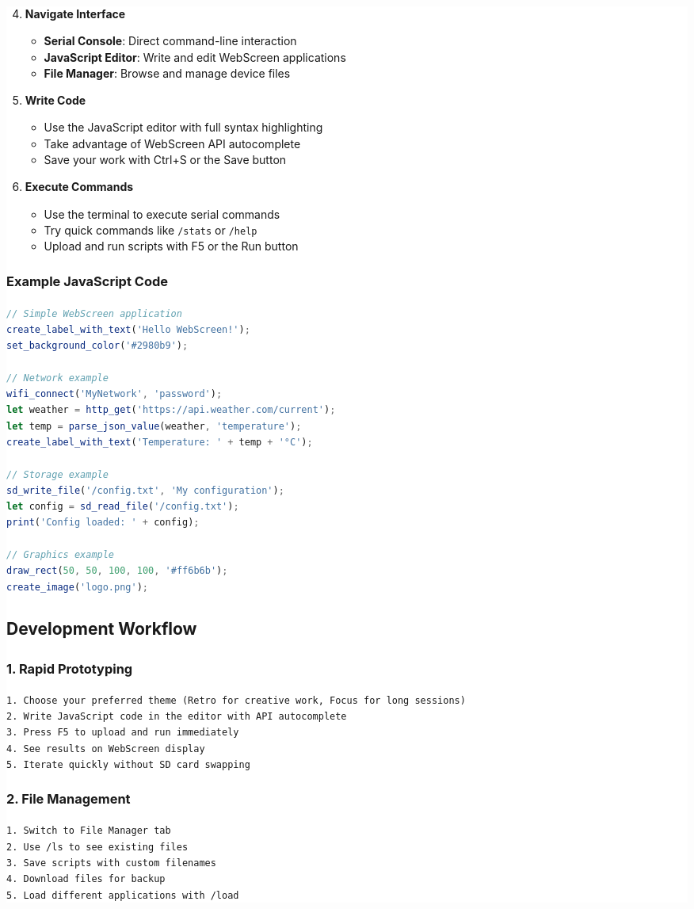 4. **Navigate Interface**
   - **Serial Console**: Direct command-line interaction
   - **JavaScript Editor**: Write and edit WebScreen applications
   - **File Manager**: Browse and manage device files

5. **Write Code**
   - Use the JavaScript editor with full syntax highlighting
   - Take advantage of WebScreen API autocomplete
   - Save your work with Ctrl+S or the Save button

6. **Execute Commands**
   - Use the terminal to execute serial commands
   - Try quick commands like `/stats` or `/help`
   - Upload and run scripts with F5 or the Run button

### Example JavaScript Code

```javascript
// Simple WebScreen application
create_label_with_text('Hello WebScreen!');
set_background_color('#2980b9');

// Network example
wifi_connect('MyNetwork', 'password');
let weather = http_get('https://api.weather.com/current');
let temp = parse_json_value(weather, 'temperature');
create_label_with_text('Temperature: ' + temp + '°C');

// Storage example
sd_write_file('/config.txt', 'My configuration');
let config = sd_read_file('/config.txt');
print('Config loaded: ' + config);

// Graphics example
draw_rect(50, 50, 100, 100, '#ff6b6b');
create_image('logo.png');
```

## Development Workflow

### 1. **Rapid Prototyping**
```
1. Choose your preferred theme (Retro for creative work, Focus for long sessions)
2. Write JavaScript code in the editor with API autocomplete
3. Press F5 to upload and run immediately
4. See results on WebScreen display
5. Iterate quickly without SD card swapping
```

### 2. **File Management**
```
1. Switch to File Manager tab
2. Use /ls to see existing files
3. Save scripts with custom filenames
4. Download files for backup
5. Load different applications with /load
```
